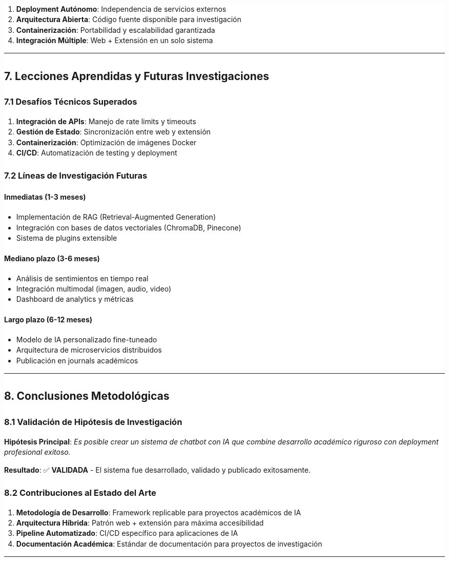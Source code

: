 1. **Deployment Autónomo**: Independencia de servicios externos
2. **Arquitectura Abierta**: Código fuente disponible para investigación
3. **Containerización**: Portabilidad y escalabilidad garantizada
4. **Integración Múltiple**: Web + Extensión en un solo sistema

---

## 7. Lecciones Aprendidas y Futuras Investigaciones

### 7.1 Desafíos Técnicos Superados

1. **Integración de APIs**: Manejo de rate limits y timeouts
2. **Gestión de Estado**: Sincronización entre web y extensión
3. **Containerización**: Optimización de imágenes Docker
4. **CI/CD**: Automatización de testing y deployment

### 7.2 Líneas de Investigación Futuras

#### Inmediatas (1-3 meses)
- Implementación de RAG (Retrieval-Augmented Generation)
- Integración con bases de datos vectoriales (ChromaDB, Pinecone)
- Sistema de plugins extensible

#### Mediano plazo (3-6 meses)  
- Análisis de sentimientos en tiempo real
- Integración multimodal (imagen, audio, video)
- Dashboard de analytics y métricas

#### Largo plazo (6-12 meses)
- Modelo de IA personalizado fine-tuneado
- Arquitectura de microservicios distribuidos
- Publicación en journals académicos

---

## 8. Conclusiones Metodológicas

### 8.1 Validación de Hipótesis de Investigación

**Hipótesis Principal**: *Es posible crear un sistema de chatbot con IA que combine desarrollo académico riguroso con deployment profesional exitoso.*

**Resultado**: ✅ **VALIDADA** - El sistema fue desarrollado, validado y publicado exitosamente.

### 8.2 Contribuciones al Estado del Arte

1. **Metodología de Desarrollo**: Framework replicable para proyectos académicos de IA
2. **Arquitectura Híbrida**: Patrón web + extensión para máxima accesibilidad  
3. **Pipeline Automatizado**: CI/CD específico para aplicaciones de IA
4. **Documentación Académica**: Estándar de documentación para proyectos de investigación

---
